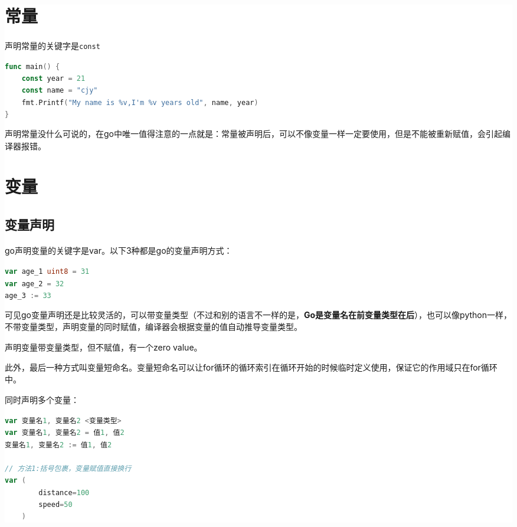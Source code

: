 # 常量

声明常量的关键字是`const`

```go
func main() {
	const year = 21
	const name = "cjy"
	fmt.Printf("My name is %v,I'm %v years old", name, year)
}
```

声明常量没什么可说的，在go中唯一值得注意的一点就是：常量被声明后，可以不像变量一样一定要使用，但是不能被重新赋值，会引起编译器报错。





# 变量



## 变量声明

go声明变量的关键字是var。以下3种都是go的变量声明方式：

```go
var age_1 uint8 = 31
var age_2 = 32
age_3 := 33
```



可见go变量声明还是比较灵活的，可以带变量类型（不过和别的语言不一样的是，**Go是变量名在前变量类型在后**），也可以像python一样，不带变量类型，声明变量的同时赋值，编译器会根据变量的值自动推导变量类型。

声明变量带变量类型，但不赋值，有一个zero value。

此外，最后一种方式叫变量短命名。变量短命名可以让for循环的循环索引在循环开始的时候临时定义使用，保证它的作用域只在for循环中。



同时声明多个变量：

```go
var 变量名1, 变量名2 <变量类型>
var 变量名1, 变量名2 = 值1, 值2
变量名1, 变量名2 := 值1, 值2

// 方法1:括号包裹，变量赋值直接换行
var (
		distance=100
		speed=50
	)
```


